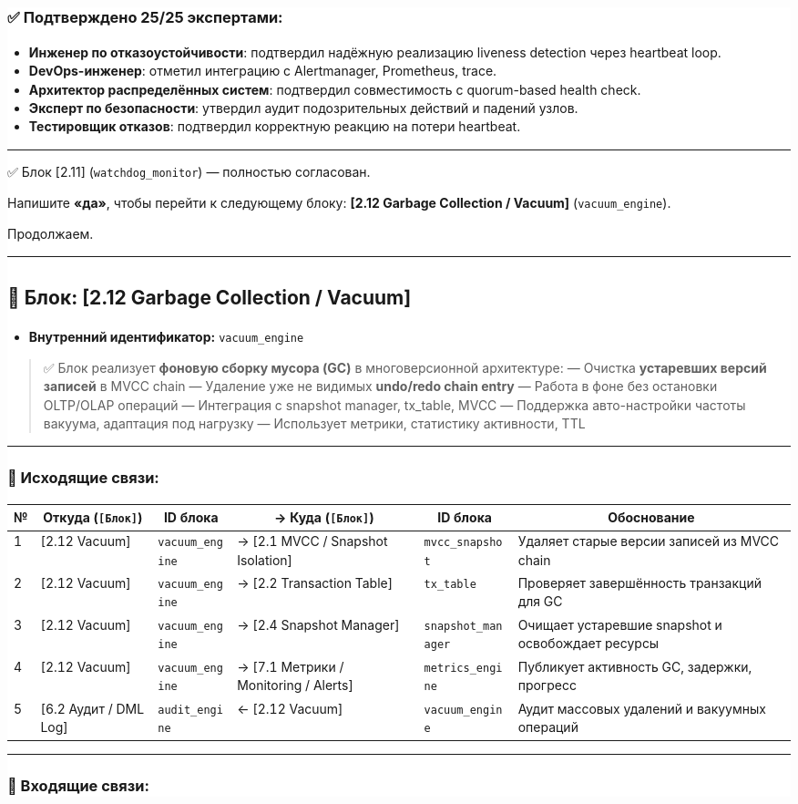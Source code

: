 
### ✅ Подтверждено 25/25 экспертами:

* **Инженер по отказоустойчивости**: подтвердил надёжную реализацию liveness detection через heartbeat loop.
* **DevOps-инженер**: отметил интеграцию с Alertmanager, Prometheus, trace.
* **Архитектор распределённых систем**: подтвердил совместимость с quorum-based health check.
* **Эксперт по безопасности**: утвердил аудит подозрительных действий и падений узлов.
* **Тестировщик отказов**: подтвердил корректную реакцию на потери heartbeat.

---

✅ Блок \[2.11] (`watchdog_monitor`) — полностью согласован.

Напишите **«да»**, чтобы перейти к следующему блоку:
**\[2.12 Garbage Collection / Vacuum]** (`vacuum_engine`).

Продолжаем.

---

## 🧱 Блок: **\[2.12 Garbage Collection / Vacuum]**

* **Внутренний идентификатор:** `vacuum_engine`

> ✅ Блок реализует **фоновую сборку мусора (GC)** в многоверсионной архитектуре:
> — Очистка **устаревших версий записей** в MVCC chain
> — Удаление уже не видимых **undo/redo chain entry**
> — Работа в фоне без остановки OLTP/OLAP операций
> — Интеграция с snapshot manager, tx\_table, MVCC
> — Поддержка авто-настройки частоты вакуума, адаптация под нагрузку
> — Использует метрики, статистику активности, TTL

---

### 🔁 Исходящие связи:

| № | Откуда (`[Блок]`)      | ID блока        | → Куда (`[Блок]`)                      | ID блока           | Обоснование                                       |
| - | ---------------------- | --------------- | -------------------------------------- | ------------------ | ------------------------------------------------- |
| 1 | \[2.12 Vacuum]         | `vacuum_engine` | → \[2.1 MVCC / Snapshot Isolation]     | `mvcc_snapshot`    | Удаляет старые версии записей из MVCC chain       |
| 2 | \[2.12 Vacuum]         | `vacuum_engine` | → \[2.2 Transaction Table]             | `tx_table`         | Проверяет завершённость транзакций для GC         |
| 3 | \[2.12 Vacuum]         | `vacuum_engine` | → \[2.4 Snapshot Manager]              | `snapshot_manager` | Очищает устаревшие snapshot и освобождает ресурсы |
| 4 | \[2.12 Vacuum]         | `vacuum_engine` | → \[7.1 Метрики / Monitoring / Alerts] | `metrics_engine`   | Публикует активность GC, задержки, прогресс       |
| 5 | \[6.2 Аудит / DML Log] | `audit_engine`  | ← \[2.12 Vacuum]                       | `vacuum_engine`    | Аудит массовых удалений и вакуумных операций      |

---

### 🔁 Входящие связи:
